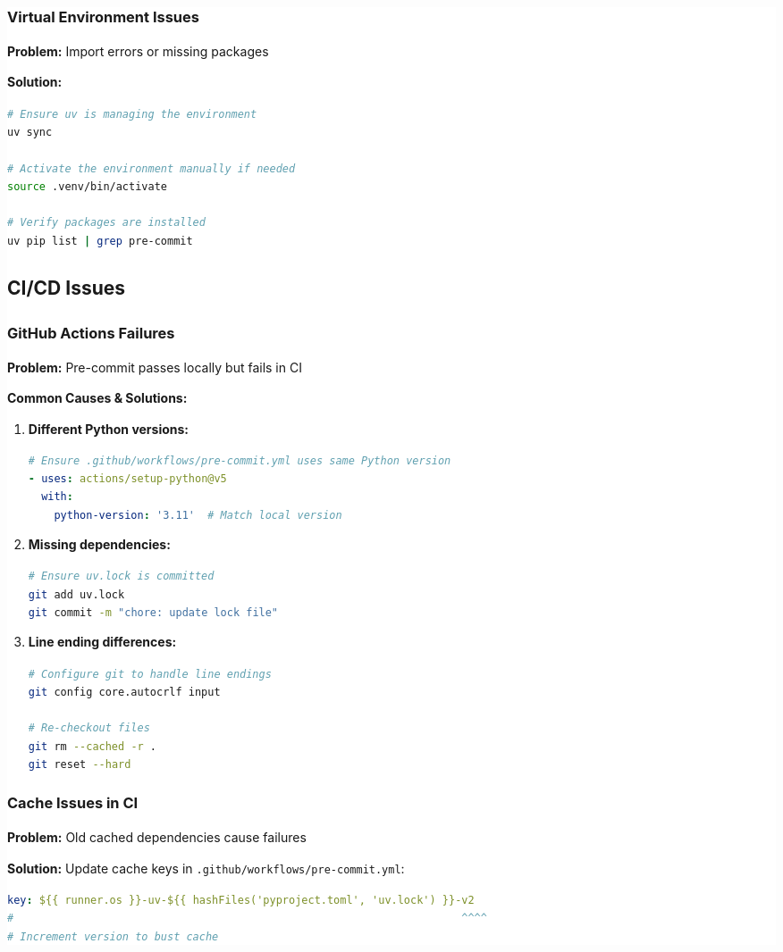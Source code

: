 ### Virtual Environment Issues

**Problem:** Import errors or missing packages

**Solution:**
```bash
# Ensure uv is managing the environment
uv sync

# Activate the environment manually if needed
source .venv/bin/activate

# Verify packages are installed
uv pip list | grep pre-commit
```

## CI/CD Issues

### GitHub Actions Failures

**Problem:** Pre-commit passes locally but fails in CI

**Common Causes & Solutions:**

1. **Different Python versions:**
   ```yaml
   # Ensure .github/workflows/pre-commit.yml uses same Python version
   - uses: actions/setup-python@v5
     with:
       python-version: '3.11'  # Match local version
   ```

2. **Missing dependencies:**
   ```bash
   # Ensure uv.lock is committed
   git add uv.lock
   git commit -m "chore: update lock file"
   ```

3. **Line ending differences:**
   ```bash
   # Configure git to handle line endings
   git config core.autocrlf input

   # Re-checkout files
   git rm --cached -r .
   git reset --hard
   ```

### Cache Issues in CI

**Problem:** Old cached dependencies cause failures

**Solution:**
Update cache keys in `.github/workflows/pre-commit.yml`:
```yaml
key: ${{ runner.os }}-uv-${{ hashFiles('pyproject.toml', 'uv.lock') }}-v2
#                                                                      ^^^^
# Increment version to bust cache
```
